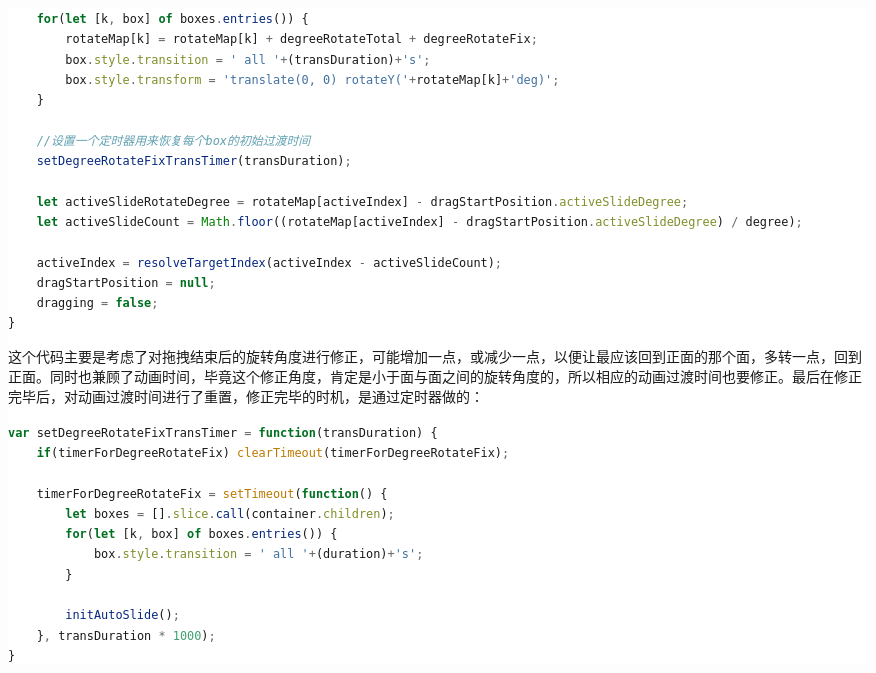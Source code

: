 ```js
	for(let [k, box] of boxes.entries()) {
		rotateMap[k] = rotateMap[k] + degreeRotateTotal + degreeRotateFix;
		box.style.transition = ' all '+(transDuration)+'s';
		box.style.transform = 'translate(0, 0) rotateY('+rotateMap[k]+'deg)';
	}

	//设置一个定时器用来恢复每个box的初始过渡时间
	setDegreeRotateFixTransTimer(transDuration);

	let activeSlideRotateDegree = rotateMap[activeIndex] - dragStartPosition.activeSlideDegree;
	let activeSlideCount = Math.floor((rotateMap[activeIndex] - dragStartPosition.activeSlideDegree) / degree);

	activeIndex = resolveTargetIndex(activeIndex - activeSlideCount);
	dragStartPosition = null;
	dragging = false;
}
```
这个代码主要是考虑了对拖拽结束后的旋转角度进行修正，可能增加一点，或减少一点，以便让最应该回到正面的那个面，多转一点，回到正面。同时也兼顾了动画时间，毕竟这个修正角度，肯定是小于面与面之间的旋转角度的，所以相应的动画过渡时间也要修正。最后在修正完毕后，对动画过渡时间进行了重置，修正完毕的时机，是通过定时器做的：
```js
var setDegreeRotateFixTransTimer = function(transDuration) {
	if(timerForDegreeRotateFix) clearTimeout(timerForDegreeRotateFix);

	timerForDegreeRotateFix = setTimeout(function() {
		let boxes = [].slice.call(container.children);
		for(let [k, box] of boxes.entries()) {
			box.style.transition = ' all '+(duration)+'s';
		}

		initAutoSlide();
	}, transDuration * 1000);
}
```